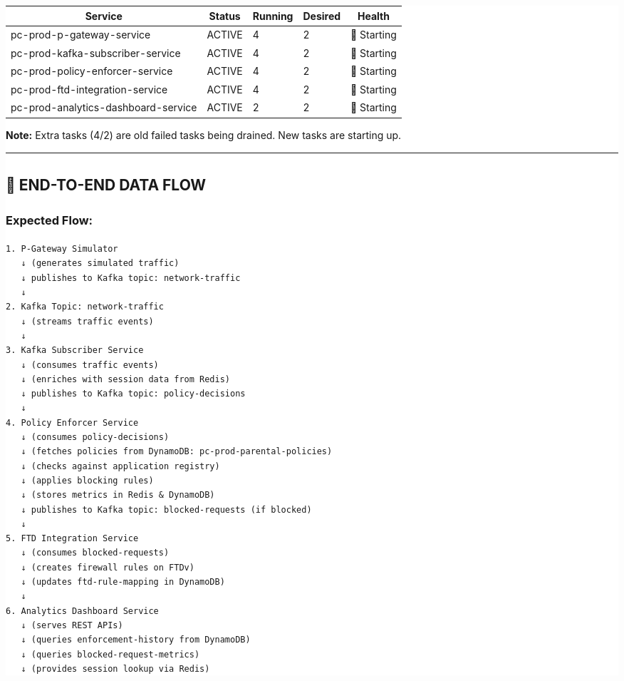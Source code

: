 | Service | Status | Running | Desired | Health |
|---------|--------|---------|---------|--------|
| pc-prod-p-gateway-service | ACTIVE | 4 | 2 | 🔄 Starting |
| pc-prod-kafka-subscriber-service | ACTIVE | 4 | 2 | 🔄 Starting |
| pc-prod-policy-enforcer-service | ACTIVE | 4 | 2 | 🔄 Starting |
| pc-prod-ftd-integration-service | ACTIVE | 4 | 2 | 🔄 Starting |
| pc-prod-analytics-dashboard-service | ACTIVE | 2 | 2 | 🔄 Starting |

**Note:** Extra tasks (4/2) are old failed tasks being drained. New tasks are starting up.

---

## 🔄 END-TO-END DATA FLOW

### **Expected Flow:**
```
1. P-Gateway Simulator
   ↓ (generates simulated traffic)
   ↓ publishes to Kafka topic: network-traffic
   ↓
2. Kafka Topic: network-traffic
   ↓ (streams traffic events)
   ↓
3. Kafka Subscriber Service
   ↓ (consumes traffic events)
   ↓ (enriches with session data from Redis)
   ↓ publishes to Kafka topic: policy-decisions
   ↓
4. Policy Enforcer Service
   ↓ (consumes policy-decisions)
   ↓ (fetches policies from DynamoDB: pc-prod-parental-policies)
   ↓ (checks against application registry)
   ↓ (applies blocking rules)
   ↓ (stores metrics in Redis & DynamoDB)
   ↓ publishes to Kafka topic: blocked-requests (if blocked)
   ↓
5. FTD Integration Service
   ↓ (consumes blocked-requests)
   ↓ (creates firewall rules on FTDv)
   ↓ (updates ftd-rule-mapping in DynamoDB)
   ↓
6. Analytics Dashboard Service
   ↓ (serves REST APIs)
   ↓ (queries enforcement-history from DynamoDB)
   ↓ (queries blocked-request-metrics)
   ↓ (provides session lookup via Redis)
```
